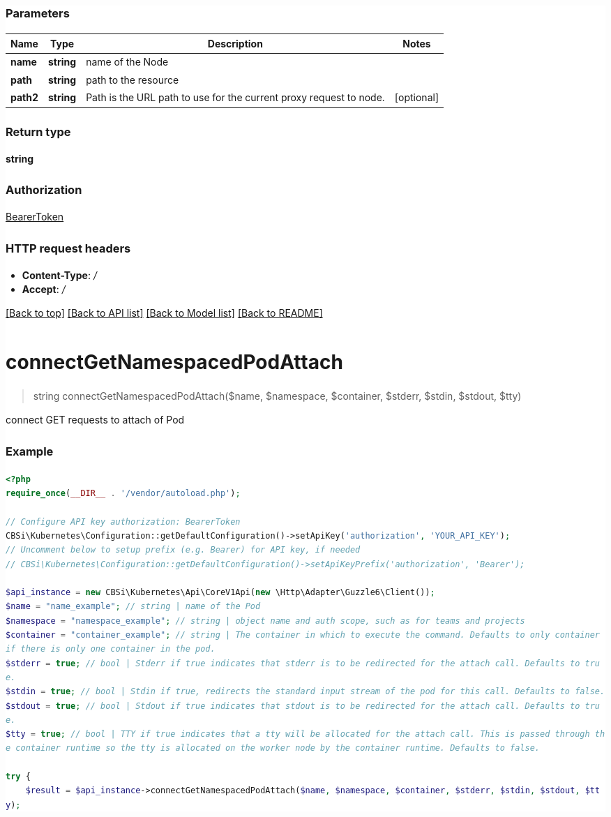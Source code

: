 ### Parameters

Name | Type | Description  | Notes
------------- | ------------- | ------------- | -------------
 **name** | **string**| name of the Node |
 **path** | **string**| path to the resource |
 **path2** | **string**| Path is the URL path to use for the current proxy request to node. | [optional]

### Return type

**string**

### Authorization

[BearerToken](../../README.md#BearerToken)

### HTTP request headers

 - **Content-Type**: */*
 - **Accept**: */*

[[Back to top]](#) [[Back to API list]](../../README.md#documentation-for-api-endpoints) [[Back to Model list]](../../README.md#documentation-for-models) [[Back to README]](../../README.md)

# **connectGetNamespacedPodAttach**
> string connectGetNamespacedPodAttach($name, $namespace, $container, $stderr, $stdin, $stdout, $tty)



connect GET requests to attach of Pod

### Example
```php
<?php
require_once(__DIR__ . '/vendor/autoload.php');

// Configure API key authorization: BearerToken
CBSi\Kubernetes\Configuration::getDefaultConfiguration()->setApiKey('authorization', 'YOUR_API_KEY');
// Uncomment below to setup prefix (e.g. Bearer) for API key, if needed
// CBSi\Kubernetes\Configuration::getDefaultConfiguration()->setApiKeyPrefix('authorization', 'Bearer');

$api_instance = new CBSi\Kubernetes\Api\CoreV1Api(new \Http\Adapter\Guzzle6\Client());
$name = "name_example"; // string | name of the Pod
$namespace = "namespace_example"; // string | object name and auth scope, such as for teams and projects
$container = "container_example"; // string | The container in which to execute the command. Defaults to only container if there is only one container in the pod.
$stderr = true; // bool | Stderr if true indicates that stderr is to be redirected for the attach call. Defaults to true.
$stdin = true; // bool | Stdin if true, redirects the standard input stream of the pod for this call. Defaults to false.
$stdout = true; // bool | Stdout if true indicates that stdout is to be redirected for the attach call. Defaults to true.
$tty = true; // bool | TTY if true indicates that a tty will be allocated for the attach call. This is passed through the container runtime so the tty is allocated on the worker node by the container runtime. Defaults to false.

try {
    $result = $api_instance->connectGetNamespacedPodAttach($name, $namespace, $container, $stderr, $stdin, $stdout, $tty);
```